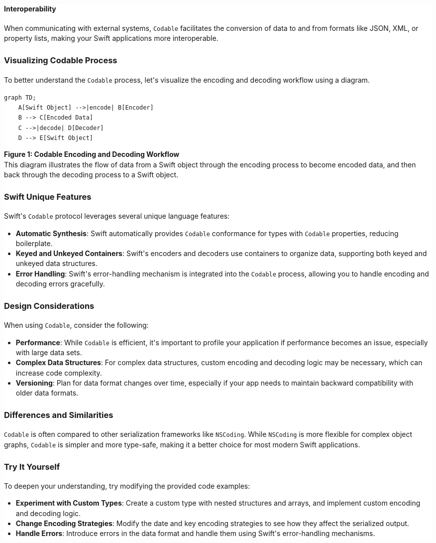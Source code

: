 #### Interoperability

When communicating with external systems, `Codable` facilitates the conversion of data to and from formats like JSON, XML, or property lists, making your Swift applications more interoperable.

### Visualizing Codable Process

To better understand the `Codable` process, let's visualize the encoding and decoding workflow using a diagram.

```mermaid
graph TD;
    A[Swift Object] -->|encode| B[Encoder]
    B --> C[Encoded Data]
    C -->|decode| D[Decoder]
    D --> E[Swift Object]
```

**Figure 1: Codable Encoding and Decoding Workflow**  
This diagram illustrates the flow of data from a Swift object through the encoding process to become encoded data, and then back through the decoding process to a Swift object.

### Swift Unique Features

Swift's `Codable` protocol leverages several unique language features:

- **Automatic Synthesis**: Swift automatically provides `Codable` conformance for types with `Codable` properties, reducing boilerplate.
- **Keyed and Unkeyed Containers**: Swift's encoders and decoders use containers to organize data, supporting both keyed and unkeyed data structures.
- **Error Handling**: Swift's error-handling mechanism is integrated into the `Codable` process, allowing you to handle encoding and decoding errors gracefully.

### Design Considerations

When using `Codable`, consider the following:

- **Performance**: While `Codable` is efficient, it's important to profile your application if performance becomes an issue, especially with large data sets.
- **Complex Data Structures**: For complex data structures, custom encoding and decoding logic may be necessary, which can increase code complexity.
- **Versioning**: Plan for data format changes over time, especially if your app needs to maintain backward compatibility with older data formats.

### Differences and Similarities

`Codable` is often compared to other serialization frameworks like `NSCoding`. While `NSCoding` is more flexible for complex object graphs, `Codable` is simpler and more type-safe, making it a better choice for most modern Swift applications.

### Try It Yourself

To deepen your understanding, try modifying the provided code examples:

- **Experiment with Custom Types**: Create a custom type with nested structures and arrays, and implement custom encoding and decoding logic.
- **Change Encoding Strategies**: Modify the date and key encoding strategies to see how they affect the serialized output.
- **Handle Errors**: Introduce errors in the data format and handle them using Swift's error-handling mechanisms.
